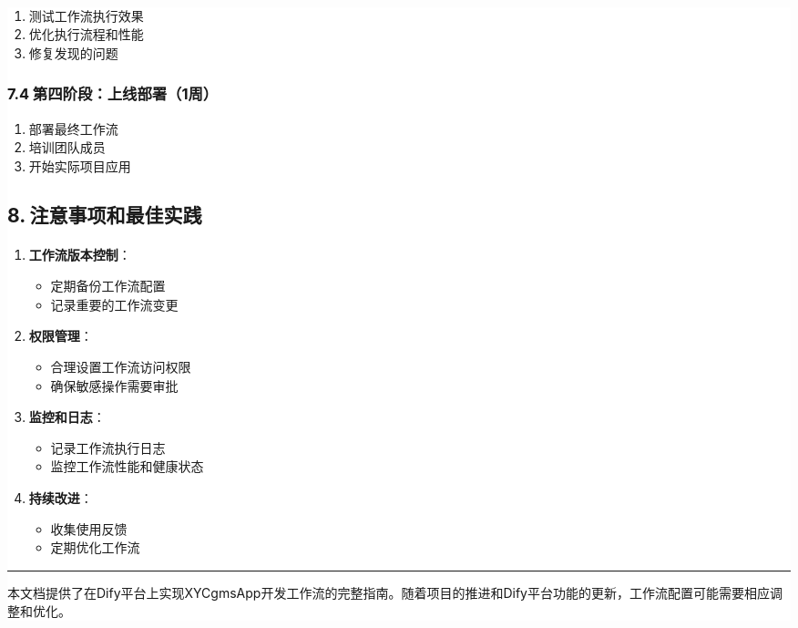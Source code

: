1. 测试工作流执行效果
2. 优化执行流程和性能
3. 修复发现的问题

### 7.4 第四阶段：上线部署（1周）

1. 部署最终工作流
2. 培训团队成员
3. 开始实际项目应用

## 8. 注意事项和最佳实践

1. **工作流版本控制**：
   - 定期备份工作流配置
   - 记录重要的工作流变更

2. **权限管理**：
   - 合理设置工作流访问权限
   - 确保敏感操作需要审批

3. **监控和日志**：
   - 记录工作流执行日志
   - 监控工作流性能和健康状态

4. **持续改进**：
   - 收集使用反馈
   - 定期优化工作流

---

本文档提供了在Dify平台上实现XYCgmsApp开发工作流的完整指南。随着项目的推进和Dify平台功能的更新，工作流配置可能需要相应调整和优化。